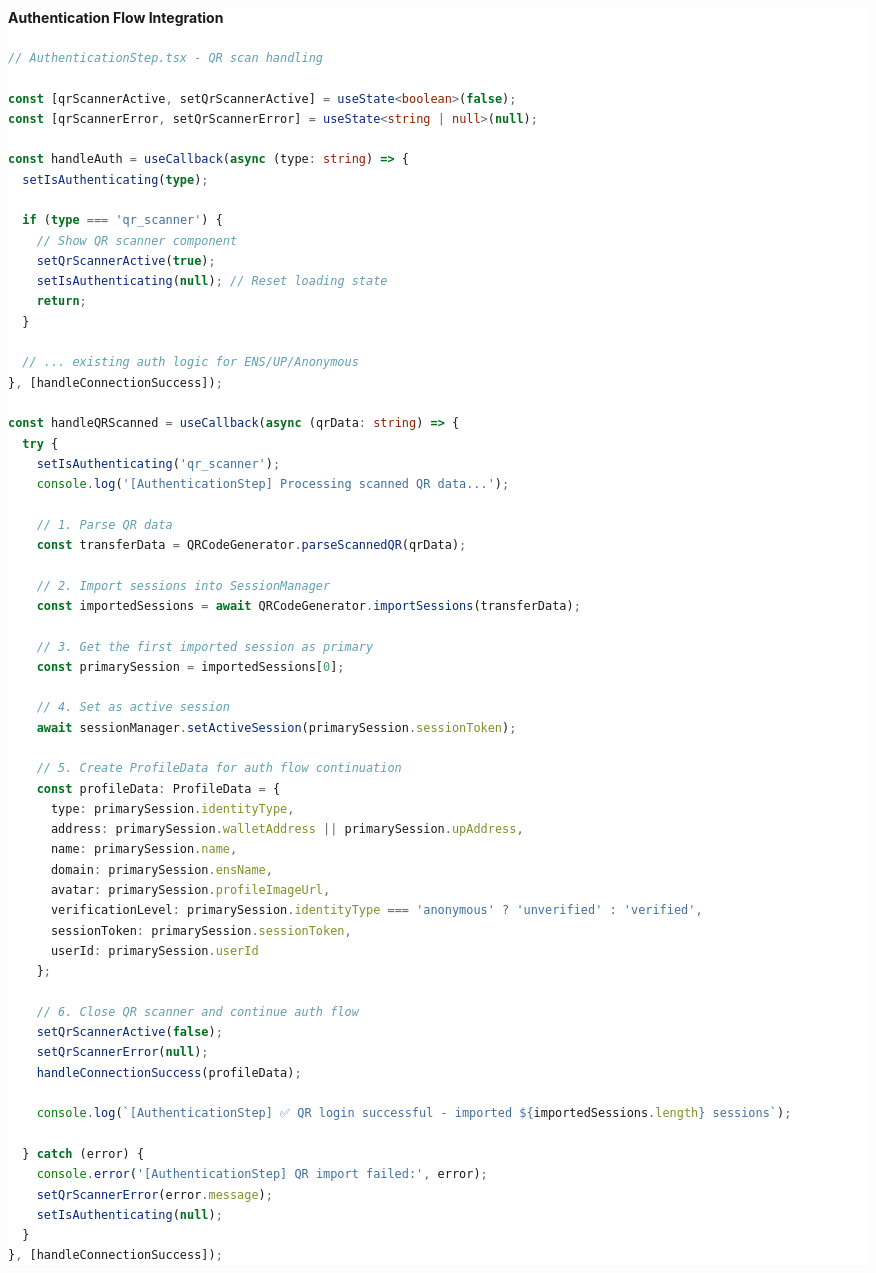 #### **Authentication Flow Integration**
```typescript
// AuthenticationStep.tsx - QR scan handling

const [qrScannerActive, setQrScannerActive] = useState<boolean>(false);
const [qrScannerError, setQrScannerError] = useState<string | null>(null);

const handleAuth = useCallback(async (type: string) => {
  setIsAuthenticating(type);
  
  if (type === 'qr_scanner') {
    // Show QR scanner component
    setQrScannerActive(true);
    setIsAuthenticating(null); // Reset loading state
    return;
  }
  
  // ... existing auth logic for ENS/UP/Anonymous
}, [handleConnectionSuccess]);

const handleQRScanned = useCallback(async (qrData: string) => {
  try {
    setIsAuthenticating('qr_scanner');
    console.log('[AuthenticationStep] Processing scanned QR data...');
    
    // 1. Parse QR data
    const transferData = QRCodeGenerator.parseScannedQR(qrData);
    
    // 2. Import sessions into SessionManager
    const importedSessions = await QRCodeGenerator.importSessions(transferData);
    
    // 3. Get the first imported session as primary
    const primarySession = importedSessions[0];
    
    // 4. Set as active session
    await sessionManager.setActiveSession(primarySession.sessionToken);
    
    // 5. Create ProfileData for auth flow continuation
    const profileData: ProfileData = {
      type: primarySession.identityType,
      address: primarySession.walletAddress || primarySession.upAddress,
      name: primarySession.name,
      domain: primarySession.ensName,
      avatar: primarySession.profileImageUrl,
      verificationLevel: primarySession.identityType === 'anonymous' ? 'unverified' : 'verified',
      sessionToken: primarySession.sessionToken,
      userId: primarySession.userId
    };
    
    // 6. Close QR scanner and continue auth flow
    setQrScannerActive(false);
    setQrScannerError(null);
    handleConnectionSuccess(profileData);
    
    console.log(`[AuthenticationStep] ✅ QR login successful - imported ${importedSessions.length} sessions`);
    
  } catch (error) {
    console.error('[AuthenticationStep] QR import failed:', error);
    setQrScannerError(error.message);
    setIsAuthenticating(null);
  }
}, [handleConnectionSuccess]);
```